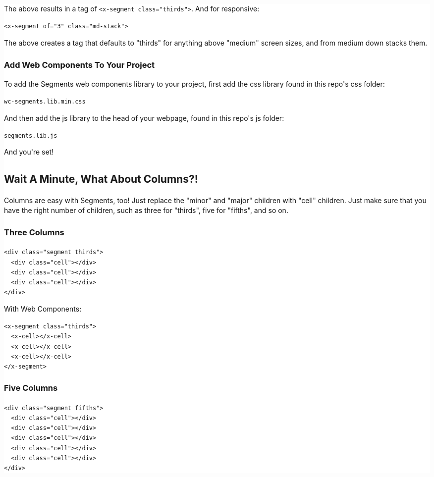 The above results in a tag of `<x-segment class="thirds">`.  And for responsive:

```
<x-segment of="3" class="md-stack">
```

The above creates a tag that defaults to "thirds" for anything above "medium" screen sizes, and from medium down stacks them.

### Add Web Components To Your Project ###

To add the Segments web components library to your project, first add the css library found in this repo's css folder:

```
wc-segments.lib.min.css
```

And then add the js library to the head of your webpage, found in this repo's js folder:

```
segments.lib.js
```

And you're set!

## Wait A Minute, What About Columns?! ##

Columns are easy with Segments, too!  Just replace the "minor" and "major" children with "cell" children. Just make sure that you have the right number of children, such as three for "thirds", five for "fifths", and so on.

### Three Columns ###

```
<div class="segment thirds">
  <div class="cell"></div>
  <div class="cell"></div>
  <div class="cell"></div>
</div>
```

With Web Components:

```
<x-segment class="thirds">
  <x-cell></x-cell>
  <x-cell></x-cell>
  <x-cell></x-cell>
</x-segment>

```

### Five Columns ###

```
<div class="segment fifths">
  <div class="cell"></div>
  <div class="cell"></div>
  <div class="cell"></div>
  <div class="cell"></div>
  <div class="cell"></div>
</div>
```

